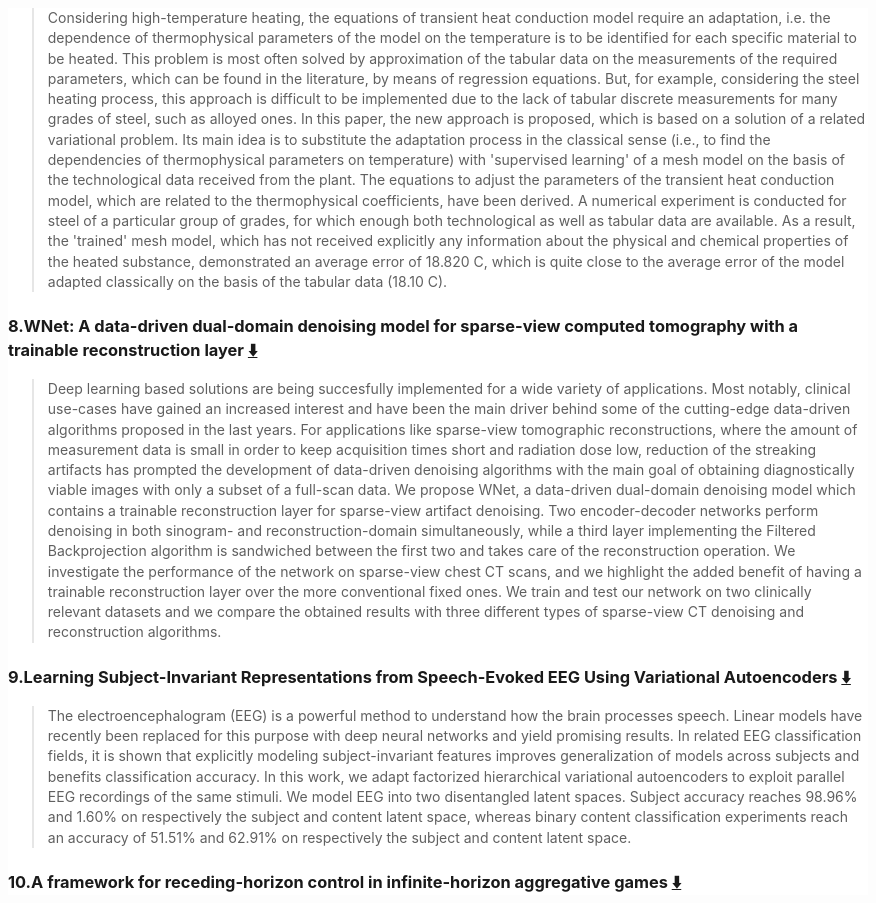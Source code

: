 >  Considering high-temperature heating, the equations of transient heat conduction model require an adaptation, i.e. the dependence of thermophysical parameters of the model on the temperature is to be identified for each specific material to be heated. This problem is most often solved by approximation of the tabular data on the measurements of the required parameters, which can be found in the literature, by means of regression equations. But, for example, considering the steel heating process, this approach is difficult to be implemented due to the lack of tabular discrete measurements for many grades of steel, such as alloyed ones. In this paper, the new approach is proposed, which is based on a solution of a related variational problem. Its main idea is to substitute the adaptation process in the classical sense (i.e., to find the dependencies of thermophysical parameters on temperature) with 'supervised learning' of a mesh model on the basis of the technological data received from the plant. The equations to adjust the parameters of the transient heat conduction model, which are related to the thermophysical coefficients, have been derived. A numerical experiment is conducted for steel of a particular group of grades, for which enough both technological as well as tabular data are available. As a result, the 'trained' mesh model, which has not received explicitly any information about the physical and chemical properties of the heated substance, demonstrated an average error of 18.820 C, which is quite close to the average error of the model adapted classically on the basis of the tabular data (18.10 C).      
### 8.WNet: A data-driven dual-domain denoising model for sparse-view computed tomography with a trainable reconstruction layer  [ :arrow_down: ](https://arxiv.org/pdf/2207.00400.pdf)
>  Deep learning based solutions are being succesfully implemented for a wide variety of applications. Most notably, clinical use-cases have gained an increased interest and have been the main driver behind some of the cutting-edge data-driven algorithms proposed in the last years. For applications like sparse-view tomographic reconstructions, where the amount of measurement data is small in order to keep acquisition times short and radiation dose low, reduction of the streaking artifacts has prompted the development of data-driven denoising algorithms with the main goal of obtaining diagnostically viable images with only a subset of a full-scan data. We propose WNet, a data-driven dual-domain denoising model which contains a trainable reconstruction layer for sparse-view artifact denoising. Two encoder-decoder networks perform denoising in both sinogram- and reconstruction-domain simultaneously, while a third layer implementing the Filtered Backprojection algorithm is sandwiched between the first two and takes care of the reconstruction operation. We investigate the performance of the network on sparse-view chest CT scans, and we highlight the added benefit of having a trainable reconstruction layer over the more conventional fixed ones. We train and test our network on two clinically relevant datasets and we compare the obtained results with three different types of sparse-view CT denoising and reconstruction algorithms.      
### 9.Learning Subject-Invariant Representations from Speech-Evoked EEG Using Variational Autoencoders  [ :arrow_down: ](https://arxiv.org/pdf/2207.00323.pdf)
>  The electroencephalogram (EEG) is a powerful method to understand how the brain processes speech. Linear models have recently been replaced for this purpose with deep neural networks and yield promising results. In related EEG classification fields, it is shown that explicitly modeling subject-invariant features improves generalization of models across subjects and benefits classification accuracy. In this work, we adapt factorized hierarchical variational autoencoders to exploit parallel EEG recordings of the same stimuli. We model EEG into two disentangled latent spaces. Subject accuracy reaches 98.96% and 1.60% on respectively the subject and content latent space, whereas binary content classification experiments reach an accuracy of 51.51% and 62.91% on respectively the subject and content latent space.      
### 10.A framework for receding-horizon control in infinite-horizon aggregative games  [ :arrow_down: ](https://arxiv.org/pdf/2207.00305.pdf)